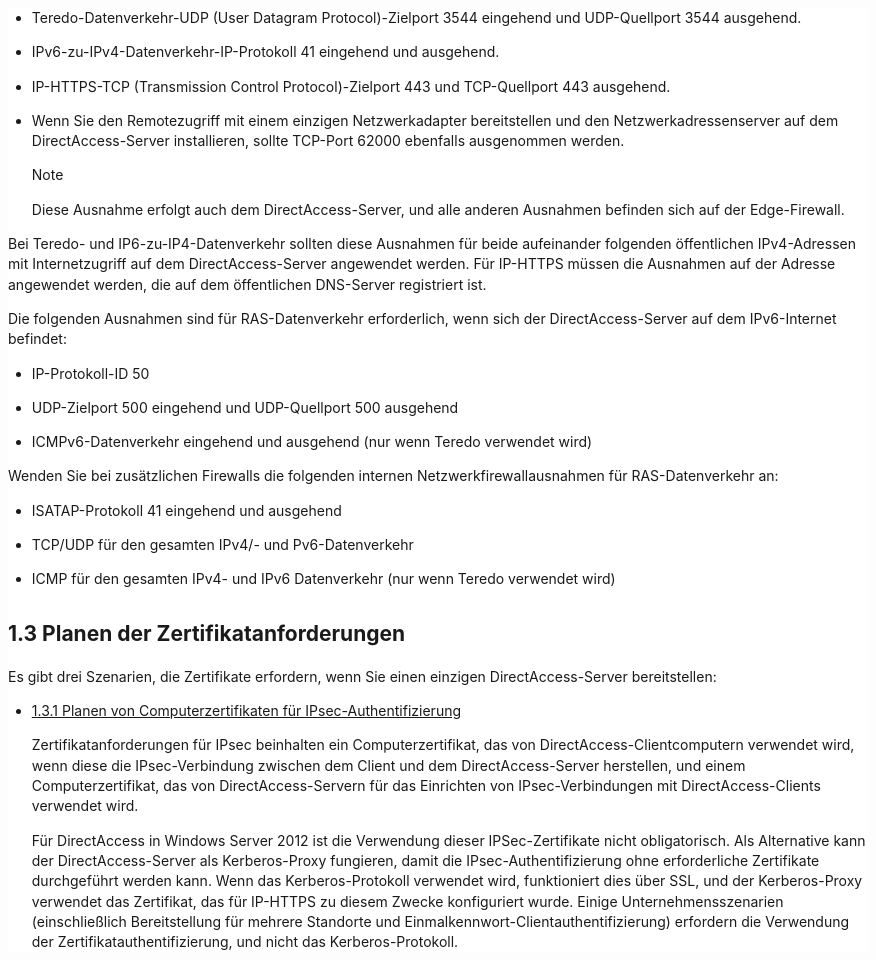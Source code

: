 - Teredo-Datenverkehr-UDP (User Datagram Protocol)-Zielport 3544 eingehend und UDP-Quellport 3544 ausgehend.

- IPv6-zu-IPv4-Datenverkehr-IP-Protokoll 41 eingehend und ausgehend.

- IP-HTTPS-TCP (Transmission Control Protocol)-Zielport 443 und TCP-Quellport 443 ausgehend.

- Wenn Sie den Remotezugriff mit einem einzigen Netzwerkadapter bereitstellen und den Netzwerkadressenserver auf dem DirectAccess-Server installieren, sollte TCP-Port 62000 ebenfalls ausgenommen werden.

    > [!NOTE]
    > Diese Ausnahme erfolgt auch dem DirectAccess-Server, und alle anderen Ausnahmen befinden sich auf der Edge-Firewall.

Bei Teredo- und IP6-zu-IP4-Datenverkehr sollten diese Ausnahmen für beide aufeinander folgenden öffentlichen IPv4-Adressen mit Internetzugriff auf dem DirectAccess-Server angewendet werden. Für IP-HTTPS müssen die Ausnahmen auf der Adresse angewendet werden, die auf dem öffentlichen DNS-Server registriert ist.

Die folgenden Ausnahmen sind für RAS-Datenverkehr erforderlich, wenn sich der DirectAccess-Server auf dem IPv6-Internet befindet:

- IP-Protokoll-ID 50

- UDP-Zielport 500 eingehend und UDP-Quellport 500 ausgehend

- ICMPv6-Datenverkehr eingehend und ausgehend (nur wenn Teredo verwendet wird)

Wenden Sie bei zusätzlichen Firewalls die folgenden internen Netzwerkfirewallausnahmen für RAS-Datenverkehr an:

- ISATAP-Protokoll 41 eingehend und ausgehend

- TCP/UDP für den gesamten IPv4/- und Pv6-Datenverkehr

- ICMP für den gesamten IPv4- und IPv6 Datenverkehr (nur wenn Teredo verwendet wird)

## <a name="13-plan-certificate-requirements"></a>1.3 Planen der Zertifikatanforderungen

Es gibt drei Szenarien, die Zertifikate erfordern, wenn Sie einen einzigen DirectAccess-Server bereitstellen:

- [1.3.1 Planen von Computerzertifikaten für IPsec-Authentifizierung](#131-plan-computer-certificates-for-ipsec-authentication)

    Zertifikatanforderungen für IPsec beinhalten ein Computerzertifikat, das von DirectAccess-Clientcomputern verwendet wird, wenn diese die IPsec-Verbindung zwischen dem Client und dem DirectAccess-Server herstellen, und einem Computerzertifikat, das von DirectAccess-Servern für das Einrichten von IPsec-Verbindungen mit DirectAccess-Clients verwendet wird.

    Für DirectAccess in Windows Server 2012 ist die Verwendung dieser IPSec-Zertifikate nicht obligatorisch. Als Alternative kann der DirectAccess-Server als Kerberos-Proxy fungieren, damit die IPsec-Authentifizierung ohne erforderliche Zertifikate durchgeführt werden kann. Wenn das Kerberos-Protokoll verwendet wird, funktioniert dies über SSL, und der Kerberos-Proxy verwendet das Zertifikat, das für IP-HTTPS zu diesem Zwecke konfiguriert wurde. Einige Unternehmensszenarien (einschließlich Bereitstellung für mehrere Standorte und Einmalkennwort-Clientauthentifizierung) erfordern die Verwendung der Zertifikatauthentifizierung, und nicht das Kerberos-Protokoll.
